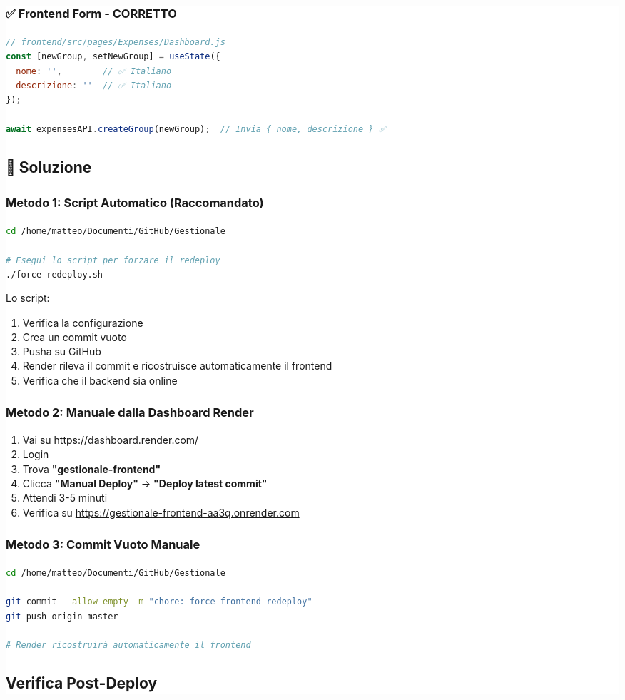 ### ✅ Frontend Form - CORRETTO

```javascript
// frontend/src/pages/Expenses/Dashboard.js
const [newGroup, setNewGroup] = useState({
  nome: '',        // ✅ Italiano
  descrizione: ''  // ✅ Italiano
});

await expensesAPI.createGroup(newGroup);  // Invia { nome, descrizione } ✅
```

## 🎯 Soluzione

### Metodo 1: Script Automatico (Raccomandato)

```bash
cd /home/matteo/Documenti/GitHub/Gestionale

# Esegui lo script per forzare il redeploy
./force-redeploy.sh
```

Lo script:
1. Verifica la configurazione
2. Crea un commit vuoto
3. Pusha su GitHub
4. Render rileva il commit e ricostruisce automaticamente il frontend
5. Verifica che il backend sia online

### Metodo 2: Manuale dalla Dashboard Render

1. Vai su https://dashboard.render.com/
2. Login
3. Trova **"gestionale-frontend"**
4. Clicca **"Manual Deploy"** → **"Deploy latest commit"**
5. Attendi 3-5 minuti
6. Verifica su https://gestionale-frontend-aa3q.onrender.com

### Metodo 3: Commit Vuoto Manuale

```bash
cd /home/matteo/Documenti/GitHub/Gestionale

git commit --allow-empty -m "chore: force frontend redeploy"
git push origin master

# Render ricostruirà automaticamente il frontend
```

## Verifica Post-Deploy
